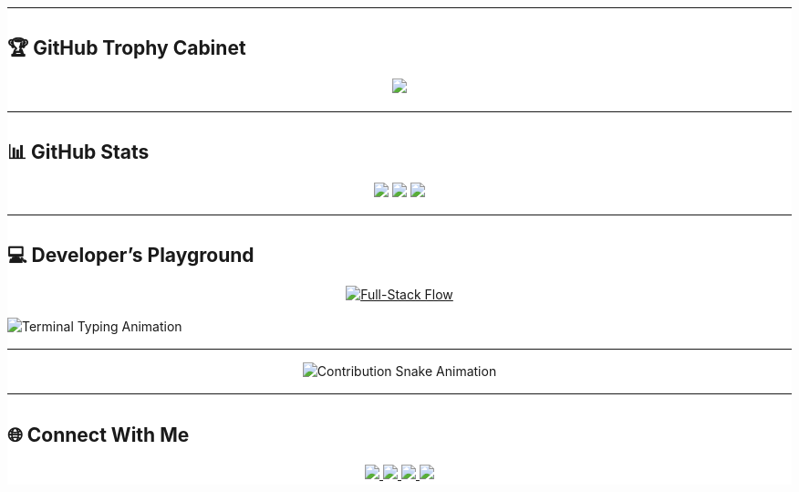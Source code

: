 
---

## 🏆 GitHub Trophy Cabinet
<p align="center">
  <img src="https://github-profile-trophy.vercel.app/?username=mohammedafreedhi&theme=radical&no-frame=true&no-bg=true&margin-w=10" />
</p>

---

## 📊 GitHub Stats

<div align="center">
  <img src="https://github-readme-stats.vercel.app/api?username=mohammedafreedhi&show_icons=true&theme=radical&hide_border=true" width="400" />
  <img src="https://streak-stats.demolab.com?user=mohammedafreedhi&theme=radical&hide_border=true" width="400" />
  <img src="https://github-readme-activity-graph.vercel.app/graph?username=mohammedafreedhi&theme=tokyo-night&hide_border=true" width="800" />
</div>

---

## 💻 Developer’s Playground  

<p align="center">
  <a href="https://github.com/mohammedafreedhi" target="_blank">
    <img src="https://media.giphy.com/media/qgQUggAC3Pfv687qPC/giphy.gif" width="600" alt="Full-Stack Flow">
  </a>
</p>

  <img src="https://readme-typing-svg.demolab.com?font=Fira+Code&size=24&duration=4000&pause=1000&color=36BCF7&center=true&vCenter=true&width=700&lines=$+npx+create-react-app+portfolio;$+git+commit+-m+'Initial+commit';$+python+train_model.py" alt="Terminal Typing Animation">
</p>

---

<p align="center">
  <img src="https://raw.githubusercontent.com/platane/snk/output/github-contribution-grid-snake-dark.svg" alt="Contribution Snake Animation">
</p>

---

## 🌐 Connect With Me

<p align="center">
  <a href="https://linkedin.com/in/mohammed-afreedhi" target="_blank">
    <img src="https://img.shields.io/badge/LinkedIn-0077B5?style=for-the-badge&logo=linkedin&logoColor=white"/>
  </a>
  <a href="mailto:mohammedafreedhi6@gmail.com">
    <img src="https://img.shields.io/badge/Gmail-D14836?style=for-the-badge&logo=gmail&logoColor=white"/>
  </a>
  <a href="https://leetcode.com/mohammedafreedhi" target="_blank">
    <img src="https://img.shields.io/badge/LeetCode-FFA116?style=for-the-badge&logo=leetcode&logoColor=black"/>
  </a>
  <a href="https://kaggle.com/mohammedafreedhi" target="_blank">
    <img src="https://img.shields.io/badge/Kaggle-20BEFF?style=for-the-badge&logo=kaggle&logoColor=white"/>
  </a>
</p>
